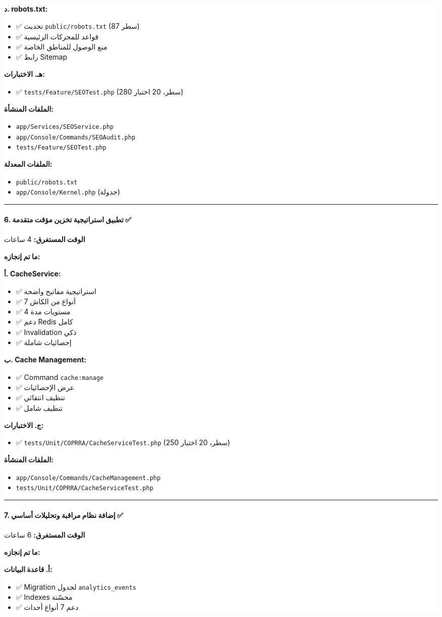 **د. robots.txt:**
- ✅ تحديث `public/robots.txt` (87 سطر)
- ✅ قواعد للمحركات الرئيسية
- ✅ منع الوصول للمناطق الخاصة
- ✅ رابط Sitemap

**هـ. الاختبارات:**
- ✅ `tests/Feature/SEOTest.php` (280 سطر، 20 اختبار)

**الملفات المنشأة:**
- `app/Services/SEOService.php`
- `app/Console/Commands/SEOAudit.php`
- `tests/Feature/SEOTest.php`

**الملفات المعدلة:**
- `public/robots.txt`
- `app/Console/Kernel.php` (جدولة)

---

#### 6. تطبيق استراتيجية تخزين مؤقت متقدمة ✅
**الوقت المستغرق:** 4 ساعات

**ما تم إنجازه:**

**أ. CacheService:**
- ✅ استراتيجية مفاتيح واضحة
- ✅ 7 أنواع من الكاش
- ✅ 4 مستويات مدة
- ✅ دعم Redis كامل
- ✅ Invalidation ذكي
- ✅ إحصائيات شاملة

**ب. Cache Management:**
- ✅ Command `cache:manage`
- ✅ عرض الإحصائيات
- ✅ تنظيف انتقائي
- ✅ تنظيف شامل

**ج. الاختبارات:**
- ✅ `tests/Unit/COPRRA/CacheServiceTest.php` (250 سطر، 20 اختبار)

**الملفات المنشأة:**
- `app/Console/Commands/CacheManagement.php`
- `tests/Unit/COPRRA/CacheServiceTest.php`

---

#### 7. إضافة نظام مراقبة وتحليلات أساسي ✅
**الوقت المستغرق:** 6 ساعات

**ما تم إنجازه:**

**أ. قاعدة البيانات:**
- ✅ Migration لجدول `analytics_events`
- ✅ Indexes محسّنة
- ✅ دعم 7 أنواع أحداث
